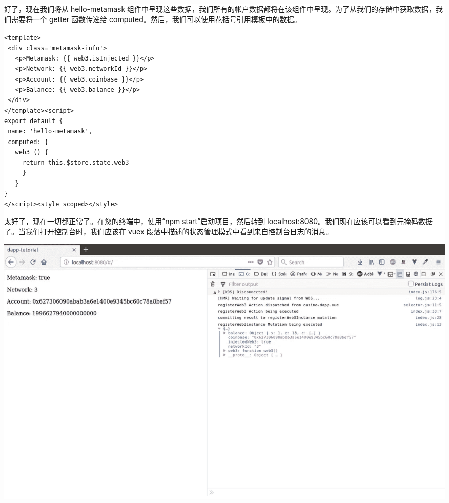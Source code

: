 好了，现在我们将从 hello-metamask 组件中呈现这些数据，我们所有的帐户数据都将在该组件中呈现。为了从我们的存储中获取数据，我们需要将一个 getter 函数传递给 computed。然后，我们可以使用花括号引用模板中的数据。

```
<template>
 <div class='metamask-info'>
   <p>Metamask: {{ web3.isInjected }}</p>
   <p>Network: {{ web3.networkId }}</p>
   <p>Account: {{ web3.coinbase }}</p>
   <p>Balance: {{ web3.balance }}</p>
 </div>
</template><script>
export default {
 name: 'hello-metamask',
 computed: {
   web3 () {
     return this.$store.state.web3
     }
   }
}
</script><style scoped></style>
```

太好了，现在一切都正常了。在您的终端中，使用“npm start”启动项目，然后转到 localhost:8080。我们现在应该可以看到元掩码数据了。当我们打开控制台时，我们应该在 vuex 段落中描述的状态管理模式中看到来自控制台日志的消息。

![](img/6cf4e05c38d9296422af79aa4e67c775.png)

